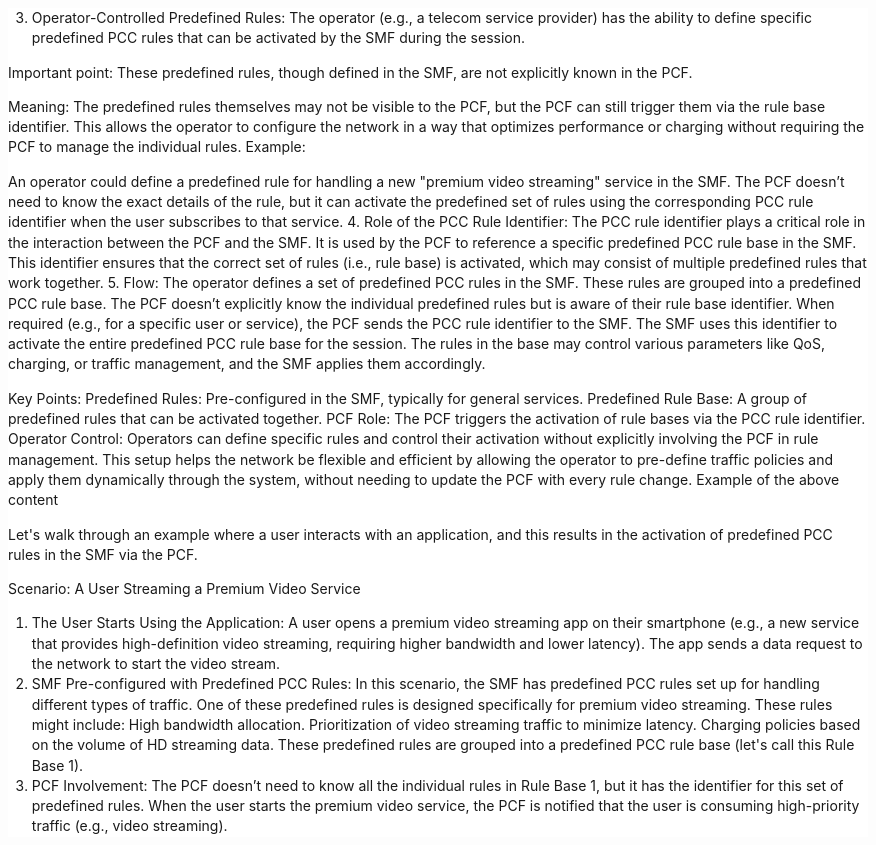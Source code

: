 3. Operator-Controlled Predefined Rules:
The operator (e.g., a telecom service provider) has the ability to define specific predefined PCC rules that can be activated by the SMF during the session.


Important point: These predefined rules, though defined in the SMF, are not explicitly known in the PCF.


Meaning: The predefined rules themselves may not be visible to the PCF, but the PCF can still trigger them via the rule base identifier. 
This allows the operator to configure the network in a way that optimizes performance or charging without requiring the PCF to manage the individual rules.
Example:


An operator could define a predefined rule for handling a new "premium video streaming" service in the SMF.
The PCF doesn’t need to know the exact details of the rule, but it can activate the predefined set of rules using the corresponding PCC rule identifier when the user subscribes to that service.
4. Role of the PCC Rule Identifier:
The PCC rule identifier plays a critical role in the interaction between the PCF and the SMF.
It is used by the PCF to reference a specific predefined PCC rule base in the SMF.
This identifier ensures that the correct set of rules (i.e., rule base) is activated, which may consist of multiple predefined rules that work together.
5. Flow:
The operator defines a set of predefined PCC rules in the SMF.
These rules are grouped into a predefined PCC rule base.
The PCF doesn’t explicitly know the individual predefined rules but is aware of their rule base identifier.
When required (e.g., for a specific user or service), the PCF sends the PCC rule identifier to the SMF.
The SMF uses this identifier to activate the entire predefined PCC rule base for the session.
The rules in the base may control various parameters like QoS, charging, or traffic management, and the SMF applies them accordingly.

Key Points:
Predefined Rules: Pre-configured in the SMF, typically for general services.
Predefined Rule Base: A group of predefined rules that can be activated together.
PCF Role: The PCF triggers the activation of rule bases via the PCC rule identifier.
Operator Control: Operators can define specific rules and control their activation without explicitly involving the PCF in rule management.
This setup helps the network be flexible and efficient by allowing the operator to pre-define traffic policies and apply them dynamically through the system, without needing to update the PCF with every rule change.
Example of the above content 

Let's walk through an example where a user interacts with an application, and this results in the activation of predefined PCC rules in the SMF via the PCF.

Scenario: A User Streaming a Premium Video Service
1. The User Starts Using the Application:
A user opens a premium video streaming app on their smartphone (e.g., a new service that provides high-definition video streaming, requiring higher bandwidth and lower latency).
The app sends a data request to the network to start the video stream.
2. SMF Pre-configured with Predefined PCC Rules:
In this scenario, the SMF has predefined PCC rules set up for handling different types of traffic. One of these predefined rules is designed specifically for premium video streaming.
These rules might include:
High bandwidth allocation.
Prioritization of video streaming traffic to minimize latency.
Charging policies based on the volume of HD streaming data.
These predefined rules are grouped into a predefined PCC rule base (let's call this Rule Base 1).
3. PCF Involvement:
The PCF doesn’t need to know all the individual rules in Rule Base 1, but it has the identifier for this set of predefined rules.
When the user starts the premium video service, the PCF is notified that the user is consuming high-priority traffic (e.g., video streaming).